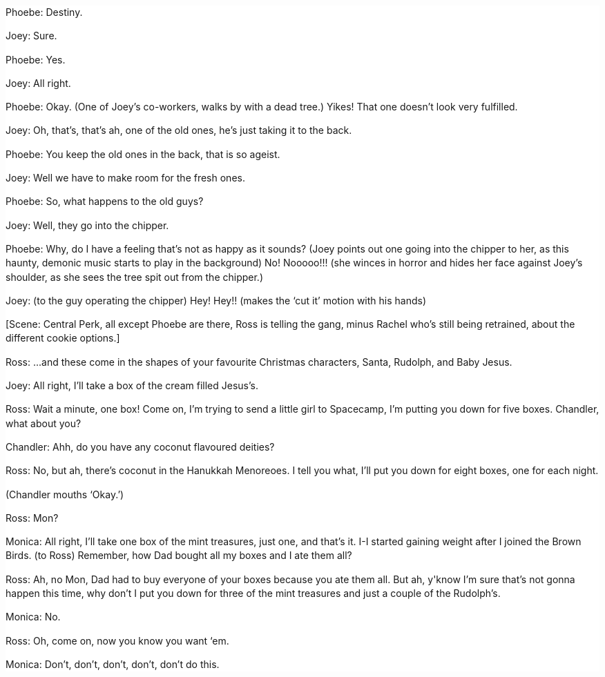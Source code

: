 Phoebe: Destiny.

Joey: Sure.

Phoebe: Yes.

Joey: All right.

Phoebe: Okay. (One of Joey’s co-workers, walks by with a dead tree.) Yikes! That one doesn’t look very fulfilled.

Joey: Oh, that’s, that’s ah, one of the old ones, he’s just taking it to the back.

Phoebe: You keep the old ones in the back, that is so ageist.

Joey: Well we have to make room for the fresh ones.

Phoebe: So, what happens to the old guys?

Joey: Well, they go into the chipper.

Phoebe: Why, do I have a feeling that’s not as happy as it sounds? (Joey points out one going into the chipper to her, as this haunty, demonic music starts to play in the background) No! Nooooo!!! (she winces in horror and hides her face against Joey’s shoulder, as she sees the tree spit out from the chipper.)

Joey: (to the guy operating the chipper) Hey! Hey!! (makes the ‘cut it’ motion with his hands)

[Scene: Central Perk, all except Phoebe are there, Ross is telling the gang, minus Rachel who’s still being retrained, about the different cookie options.]

Ross: ...and these come in the shapes of your favourite Christmas characters, Santa, Rudolph, and Baby Jesus.

Joey: All right, I’ll take a box of the cream filled Jesus’s.

Ross: Wait a minute, one box! Come on, I’m trying to send a little girl to Spacecamp, I’m putting you down for five boxes. Chandler, what about you?

Chandler: Ahh, do you have any coconut flavoured deities?

Ross: No, but ah, there’s coconut in the Hanukkah Menoreoes. I tell you what, I’ll put you down for eight boxes, one for each night.

(Chandler mouths ‘Okay.’)

Ross: Mon?

Monica: All right, I’ll take one box of the mint treasures, just one, and that’s it. I-I started gaining weight after I joined the Brown Birds. (to Ross) Remember, how Dad bought all my boxes and I ate them all?

Ross: Ah, no Mon, Dad had to buy everyone of your boxes because you ate them all. But ah, y'know I’m sure that’s not gonna happen this time, why don’t I put you down for three of the mint treasures and just a couple of the Rudolph’s.

Monica: No.

Ross: Oh, come on, now you know you want ‘em.

Monica: Don’t, don’t, don’t, don’t, don’t do this.
